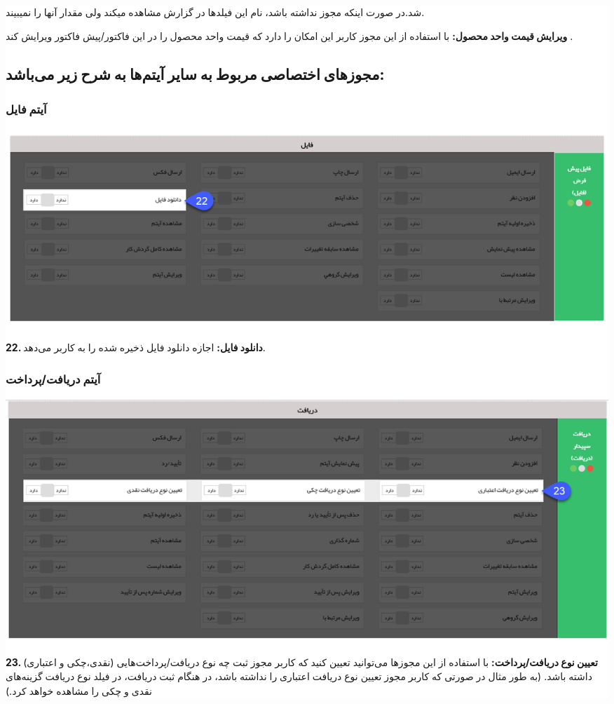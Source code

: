 شد.در صورت اینکه مجوز نداشته باشد، نام این فیلد‌ها در گزارش مشاهده میکند ولی مقدار آنها را نمیبیند.

**ویرایش قیمت واحد محصول:** با استفاده از این مجوز کاربر این امکان را دارد که قیمت واحد محصول را در این فاکتور/پیش فاکتور ویرایش کند .

## مجوزهای اختصاصی مربوط به سایر آیتم‌ها به شرح زیر می‌باشد:

### آیتم فایل

![](Itemprivileges2.png)

**22. دانلود فایل:** اجازه دانلود فایل ذخیره شده را به کاربر می‌دهد.

### آیتم دریافت/پرداخت

 ![](Itemprivileges3.png)
 
 **23. تعیین نوع دریافت/پرداخت:** با استفاده از این مجوزها می‌توانید تعیین کنید که کاربر مجوز ثبت چه نوع دریافت/پرداخت‌هایی (نقدی،چکی و اعتباری) داشته باشد. (به طور مثال در صورتی که کاربر مجوز تعیین نوع دریافت اعتباری را نداشته باشد، در هنگام ثبت دریافت، در فیلد نوع دریافت گزینه‌های نقدی و چکی را مشاهده خواهد کرد.)
